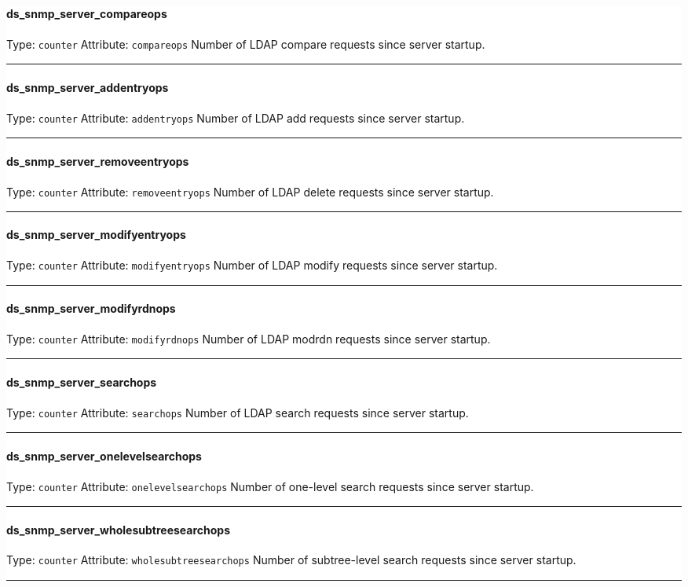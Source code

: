 
#### ds_snmp_server_compareops
Type: `counter`
Attribute: `compareops`
Number of LDAP compare requests since server startup.

---

#### ds_snmp_server_addentryops
Type: `counter`
Attribute: `addentryops`
Number of LDAP add requests since server startup.

---

#### ds_snmp_server_removeentryops
Type: `counter`
Attribute: `removeentryops`
Number of LDAP delete requests since server startup.

---

#### ds_snmp_server_modifyentryops
Type: `counter`
Attribute: `modifyentryops`
Number of LDAP modify requests since server startup.

---

#### ds_snmp_server_modifyrdnops
Type: `counter`
Attribute: `modifyrdnops`
Number of LDAP modrdn requests since server startup.

---

#### ds_snmp_server_searchops
Type: `counter`
Attribute: `searchops`
Number of LDAP search requests since server startup.

---

#### ds_snmp_server_onelevelsearchops
Type: `counter`
Attribute: `onelevelsearchops`
Number of one-level search requests since server startup.

---

#### ds_snmp_server_wholesubtreesearchops
Type: `counter`
Attribute: `wholesubtreesearchops`
Number of subtree-level search requests since server startup.

---